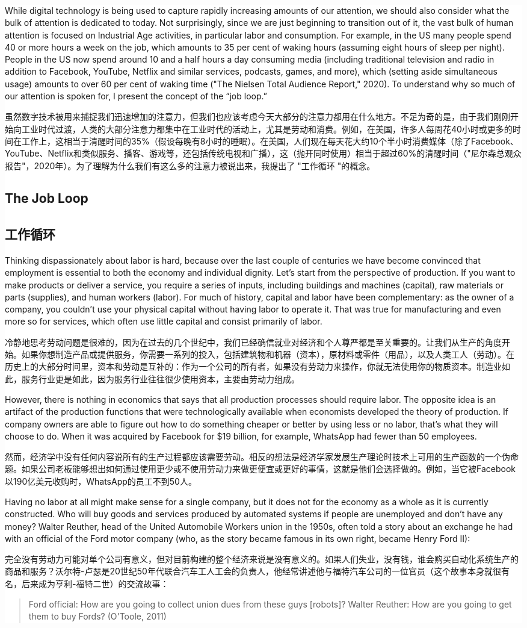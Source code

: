 While digital technology is being used to capture rapidly increasing amounts of our attention, we should also consider what the bulk of attention is dedicated to today. Not surprisingly, since we are just beginning to transition out of it, the vast bulk of human attention is focused on Industrial Age activities, in particular labor and consumption. For example, in the US many people spend 40 or more hours a week on the job, which amounts to 35 per cent of waking hours (assuming eight hours of sleep per night). People in the US now spend around 10 and a half hours a day consuming media (including traditional television and radio in addition to Facebook, YouTube, Netflix and similar services, podcasts, games, and more), which (setting aside simultaneous usage) amounts to over 60 per cent of waking time ("The Nielsen Total Audience Report," 2020). To understand why so much of our attention is spoken for, I present the concept of the “job loop.”

虽然数字技术被用来捕捉我们迅速增加的注意力，但我们也应该考虑今天大部分的注意力都用在什么地方。不足为奇的是，由于我们刚刚开始向工业时代过渡，人类的大部分注意力都集中在工业时代的活动上，尤其是劳动和消费。例如，在美国，许多人每周花40小时或更多的时间在工作上，这相当于清醒时间的35%（假设每晚有8小时的睡眠）。在美国，人们现在每天花大约10个半小时消费媒体（除了Facebook、YouTube、Netflix和类似服务、播客、游戏等，还包括传统电视和广播），这（抛开同时使用）相当于超过60%的清醒时间（"尼尔森总观众报告"，2020年）。为了理解为什么我们有这么多的注意力被说出来，我提出了 "工作循环 "的概念。

## The Job Loop

## 工作循环

Thinking dispassionately about labor is hard, because over the last couple of centuries we have become convinced that employment is essential to both the economy and individual dignity. Let’s start from the perspective of production. If you want to make products or deliver a service, you require a series of inputs, including buildings and machines (capital), raw materials or parts (supplies), and human workers (labor). For much of history, capital and labor have been complementary: as the owner of a company, you couldn’t use your physical capital without having labor to operate it. That was true for manufacturing and even more so for services, which often use little capital and consist primarily of labor.

冷静地思考劳动问题是很难的，因为在过去的几个世纪中，我们已经确信就业对经济和个人尊严都是至关重要的。让我们从生产的角度开始。如果你想制造产品或提供服务，你需要一系列的投入，包括建筑物和机器（资本），原材料或零件（用品），以及人类工人（劳动）。在历史上的大部分时间里，资本和劳动是互补的：作为一个公司的所有者，如果没有劳动力来操作，你就无法使用你的物质资本。制造业如此，服务行业更是如此，因为服务行业往往很少使用资本，主要由劳动力组成。

However, there is nothing in economics that says that all production processes should require labor. The opposite idea is an artifact of the production functions that were technologically available when economists developed the theory of production. If company owners are able to figure out how to do something cheaper or better by using less or no labor, that’s what they will choose to do. When it was acquired by Facebook for $19 billion, for example, WhatsApp had fewer than 50 employees.

然而，经济学中没有任何内容说所有的生产过程都应该需要劳动。相反的想法是经济学家发展生产理论时技术上可用的生产函数的一个伪命题。如果公司老板能够想出如何通过使用更少或不使用劳动力来做更便宜或更好的事情，这就是他们会选择做的。例如，当它被Facebook以190亿美元收购时，WhatsApp的员工不到50人。

Having no labor at all might make sense for a single company, but it does not for the economy as a whole as it is currently constructed. Who will buy goods and services produced by automated systems if people are unemployed and don’t have any money? Walter Reuther, head of the United Automobile Workers union in the 1950s, often told a story about an exchange he had with an official of the Ford motor company (who, as the story became famous in its own right, became Henry Ford II):

完全没有劳动力可能对单个公司有意义，但对目前构建的整个经济来说是没有意义的。如果人们失业，没有钱，谁会购买自动化系统生产的商品和服务？沃尔特-卢瑟是20世纪50年代联合汽车工人工会的负责人，他经常讲述他与福特汽车公司的一位官员（这个故事本身就很有名，后来成为亨利-福特二世）的交流故事：

> Ford official: How are you going to collect union dues from these guys [robots]? Walter Reuther: How are you going to get them to buy Fords? (O'Toole, 2011)
